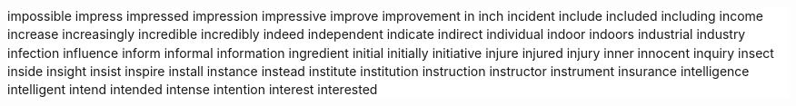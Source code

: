 impossible
impress
impressed
impression
impressive
improve
improvement
in
inch
incident
include
included
including
income
increase
increasingly
incredible
incredibly
indeed
independent
indicate
indirect
individual
indoor
indoors
industrial
industry
infection
influence
inform
informal
information
ingredient
initial
initially
initiative
injure
injured
injury
inner
innocent
inquiry
insect
inside
insight
insist
inspire
install
instance
instead
institute
institution
instruction
instructor
instrument
insurance
intelligence
intelligent
intend
intended
intense
intention
interest
interested